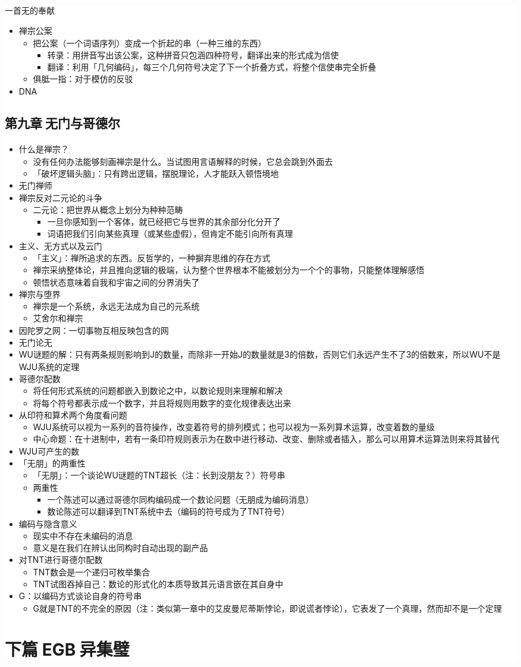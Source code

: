 一首无的奉献

- 禅宗公案
  - 把公案（一个词语序列）变成一个折起的串（一种三维的东西）
    - 转录：用拼音写出该公案，这种拼音只包涵四种符号，翻译出来的形式成为信使
    - 翻译：利用「几何编码」，每三个几何符号决定了下一个折叠方式，将整个信使串完全折叠
  - 俱胝一指：对于模仿的反驳
- DNA

## 第九章 无门与哥德尔

- 什么是禅宗？
  - 没有任何办法能够刻画禅宗是什么。当试图用言语解释的时候，它总会跳到外面去
  - 「破坏逻辑头脑」：只有跨出逻辑，摆脱理论，人才能跃入顿悟境地
- 无门禅师
- 禅宗反对二元论的斗争
  - 二元论：把世界从概念上划分为种种范畴
    - 一旦你感知到一个客体，就已经把它与世界的其余部分化分开了
    - 词语把我们引向某些真理（或某些虚假），但肯定不能引向所有真理
- 主义、无方式以及云门
  - 「主义」：禅所追求的东西。反哲学的，一种摒弃思维的存在方式
  - 禅宗采纳整体论，并且推向逻辑的极端，认为整个世界根本不能被划分为一个个的事物，只能整体理解感悟
  - 顿悟状态意味着自我和宇宙之间的分界消失了
- 禅宗与堕界
  - 禅宗是一个系统，永远无法成为自己的元系统
  - 艾舍尔和禅宗
- 因陀罗之网：一切事物互相反映包含的网
- 无门论无
- WU谜题的解：只有两条规则影响到J的数量，而除非一开始J的数量就是3的倍数，否则它们永远产生不了3的倍数来，所以WU不是WJU系统的定理
- 哥德尔配数
  - 将任何形式系统的问题都嵌入到数论之中，以数论规则来理解和解决
  - 将每个符号都表示成一个数字，并且将规则用数字的变化规律表达出来
- 从印符和算术两个角度看问题
  - WJU系统可以视为一系列的音符操作，改变着符号的排列模式；也可以视为一系列算术运算，改变着数的量级
  - 中心命题：在十进制中，若有一条印符规则表示为在数中进行移动、改变、删除或者插入，那么可以用算术运算法则来将其替代
- WJU可产生的数
- 「无朋」的两重性
  - 「无朋」：一个谈论WU谜题的TNT超长（注：长到没朋友？）符号串
  - 两重性
    - 一个陈述可以通过哥德尔同构编码成一个数论问题（无朋成为编码消息）
    - 数论陈述可以翻译到TNT系统中去（编码的符号成为了TNT符号）
- 编码与隐含意义
  - 现实中不存在未编码的消息
  - 意义是在我们在辨认出同构时自动出现的副产品
- 对TNT进行哥德尔配数
  - TNT数会是一个递归可枚举集合
  - TNT试图吞掉自己：数论的形式化的本质导致其元语言嵌在其自身中
- G：以编码方式谈论自身的符号串
  - G就是TNT的不完全的原因（注：类似第一章中的艾皮曼尼蒂斯悖论，即说谎者悖论），它表发了一个真理，然而却不是一个定理

# 下篇 EGB 异集璧
